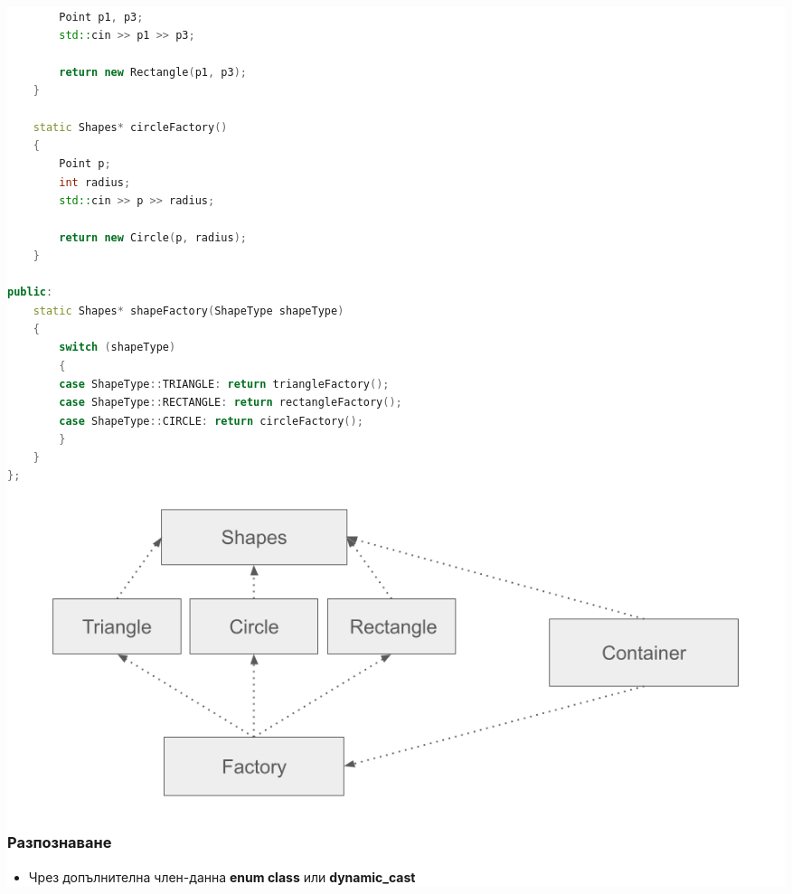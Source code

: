 ```c++
		Point p1, p3;
		std::cin >> p1 >> p3;

		return new Rectangle(p1, p3);
	}

	static Shapes* circleFactory()
	{
		Point p;
		int radius;
		std::cin >> p >> radius;

		return new Circle(p, radius);
	}

public:
	static Shapes* shapeFactory(ShapeType shapeType)
	{
		switch (shapeType)
		{
		case ShapeType::TRIANGLE: return triangleFactory();
		case ShapeType::RECTANGLE: return rectangleFactory();
		case ShapeType::CIRCLE: return circleFactory();
		}
	}
};
```

![container_structure](assets/container_structure.png)

### Разпознаване

- Чрез допълнителна член-данна **enum class** или **dynamic_cast**
